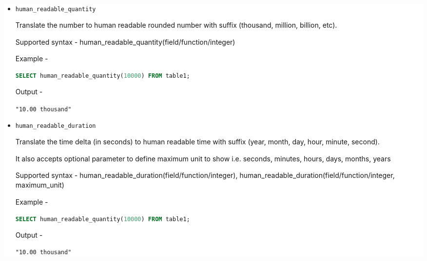 - `human_readable_quantity`
    
    Translate the number to human readable rounded number with suffix (thousand, million, billion, etc).
    
    Supported syntax - human_readable_quantity(field/function/integer)
    
    Example - 
    
    ```sql
    SELECT human_readable_quantity(10000) FROM table1;
    ```
    
    Output - 
    
    ```
    "10.00 thousand"
    ```
    
- `human_readable_duration`
    
    Translate the time delta (in seconds) to human readable time with suffix (year, month, day, hour, minute, second).
    
    It also accepts optional parameter to define maximum unit to show i.e. seconds, minutes, hours, days, months, years
    
    Supported syntax - human_readable_duration(field/function/integer), human_readable_duration(field/function/integer, maximum_unit)
    
    Example - 
    
    ```sql
    SELECT human_readable_quantity(10000) FROM table1;
    ```
    
    Output - 
    
    ```
    "10.00 thousand"
    ```
